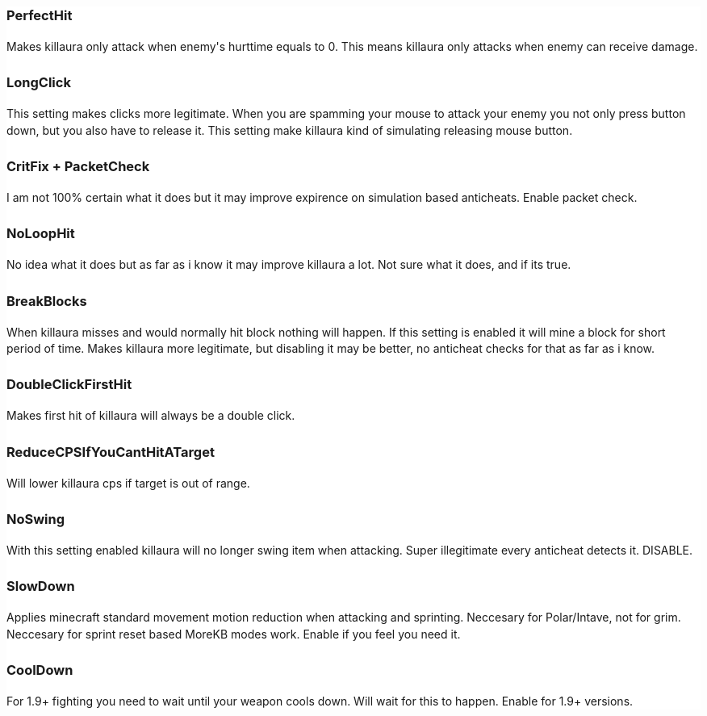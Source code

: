 ### PerfectHit

Makes killaura only attack when enemy's hurttime equals to 0. This means killaura only attacks when enemy can receive damage.

### LongClick

This setting makes clicks more legitimate. When you are spamming your mouse to attack your enemy you not only press button down, but you also have to release it. This setting make killaura kind of simulating releasing mouse button.

### CritFix + PacketCheck

I am not 100% certain what it does but it may improve expirence on simulation based anticheats. Enable packet check.

### NoLoopHit

No idea what it does but as far as i know it may improve killaura a lot. Not sure what it does, and if its true.

### BreakBlocks

When killaura misses and would normally hit block nothing will happen. If this setting is enabled it will mine a block for short period of time. Makes killaura more legitimate, but disabling it may be better, no anticheat checks for that as far as i know.


### DoubleClickFirstHit

Makes first hit of killaura will always be a double click.

### ReduceCPSIfYouCantHitATarget

Will lower killaura cps if target is out of range.

### NoSwing

With this setting enabled killaura will no longer swing item when attacking. Super illegitimate every anticheat detects it. DISABLE.

### SlowDown

Applies minecraft standard movement motion reduction when attacking and sprinting. Neccesary for Polar/Intave, not for grim. Neccesary for sprint reset based MoreKB modes work. Enable if you feel you need it.

### CoolDown

For 1.9+ fighting you need to wait until your weapon cools down. Will wait for this to happen. Enable for 1.9+ versions.